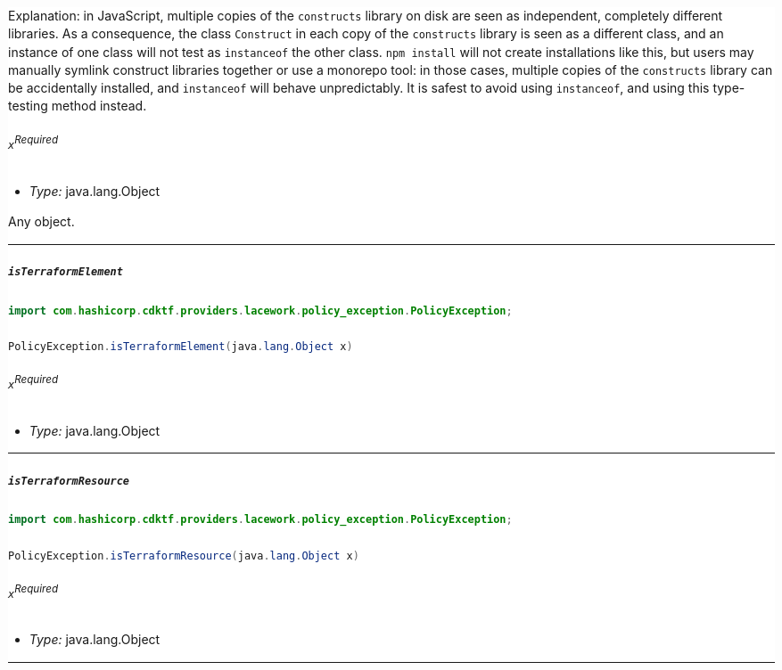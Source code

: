 Explanation: in JavaScript, multiple copies of the `constructs` library on
disk are seen as independent, completely different libraries. As a
consequence, the class `Construct` in each copy of the `constructs` library
is seen as a different class, and an instance of one class will not test as
`instanceof` the other class. `npm install` will not create installations
like this, but users may manually symlink construct libraries together or
use a monorepo tool: in those cases, multiple copies of the `constructs`
library can be accidentally installed, and `instanceof` will behave
unpredictably. It is safest to avoid using `instanceof`, and using
this type-testing method instead.

###### `x`<sup>Required</sup> <a name="x" id="rhizo-co-terraform-provider-lacework.policyException.PolicyException.isConstruct.parameter.x"></a>

- *Type:* java.lang.Object

Any object.

---

##### `isTerraformElement` <a name="isTerraformElement" id="rhizo-co-terraform-provider-lacework.policyException.PolicyException.isTerraformElement"></a>

```java
import com.hashicorp.cdktf.providers.lacework.policy_exception.PolicyException;

PolicyException.isTerraformElement(java.lang.Object x)
```

###### `x`<sup>Required</sup> <a name="x" id="rhizo-co-terraform-provider-lacework.policyException.PolicyException.isTerraformElement.parameter.x"></a>

- *Type:* java.lang.Object

---

##### `isTerraformResource` <a name="isTerraformResource" id="rhizo-co-terraform-provider-lacework.policyException.PolicyException.isTerraformResource"></a>

```java
import com.hashicorp.cdktf.providers.lacework.policy_exception.PolicyException;

PolicyException.isTerraformResource(java.lang.Object x)
```

###### `x`<sup>Required</sup> <a name="x" id="rhizo-co-terraform-provider-lacework.policyException.PolicyException.isTerraformResource.parameter.x"></a>

- *Type:* java.lang.Object

---
